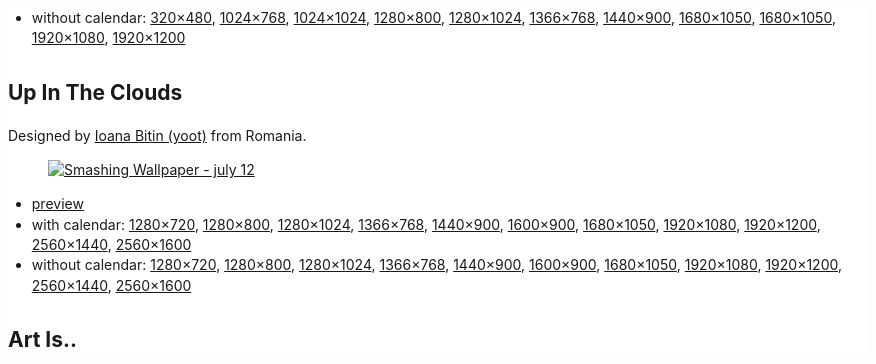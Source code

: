 *   without calendar: [320×480](https://smashingmagazine.com/files/wallpapers/july-12/july-12-sweet_summertime__66-nocal-320x480.jpg), [1024×768](https://smashingmagazine.com/files/wallpapers/july-12/july-12-sweet_summertime__66-nocal-1024x768.jpg), [1024×1024](https://smashingmagazine.com/files/wallpapers/july-12/july-12-sweet_summertime__66-nocal-1024x1024.jpg), [1280×800](https://smashingmagazine.com/files/wallpapers/july-12/july-12-sweet_summertime__66-nocal-1280x800.jpg), [1280×1024](https://smashingmagazine.com/files/wallpapers/july-12/july-12-sweet_summertime__66-nocal-1280x1024.jpg), [1366×768](https://smashingmagazine.com/files/wallpapers/july-12/july-12-sweet_summertime__66-nocal-1366x768.jpg), [1440×900](https://smashingmagazine.com/files/wallpapers/july-12/july-12-sweet_summertime__66-nocal-1440x900.jpg), [1680×1050](https://smashingmagazine.com/files/wallpapers/july-12/july-12-sweet_summertime__66-nocal-1680x1050.jpg), [1680×1050](https://smashingmagazine.com/files/wallpapers/july-12/july-12-sweet_summertime__66-nocal-1680x1050.jpg), [1920×1080](https://smashingmagazine.com/files/wallpapers/july-12/july-12-sweet_summertime__66-nocal-1920x1080.jpg), [1920×1200](https://smashingmagazine.com/files/wallpapers/july-12/july-12-sweet_summertime__66-nocal-1920x1200.jpg)

## Up In The Clouds

Designed by <a href="https://yootfolio.tumblr.com/">Ioana Bitin (yoot)</a> from Romania.

<figure><a href="https://smashingmagazine.com/files/wallpapers/july-12/images/full/up_in_the_clouds__18.jpg"><img loading="lazy" decoding="async" src="https://smashingmagazine.com/files/wallpapers/july-12/images/up_in_the_clouds__18.jpg" alt="Smashing Wallpaper - july 12" width="500" height="312" /></a></figure>

*   [preview](https://smashingmagazine.com/files/wallpapers/july-12/images/full/up_in_the_clouds__18.jpg)
*   with calendar: [1280×720](https://smashingmagazine.com/files/wallpapers/july-12/july-12-up_in_the_clouds__18-calendar-1280x720.jpg), [1280×800](https://smashingmagazine.com/files/wallpapers/july-12/july-12-up_in_the_clouds__18-calendar-1280x800.jpg), [1280×1024](https://smashingmagazine.com/files/wallpapers/july-12/july-12-up_in_the_clouds__18-calendar-1280x1024.jpg), [1366×768](https://smashingmagazine.com/files/wallpapers/july-12/july-12-up_in_the_clouds__18-calendar-1366x768.jpg), [1440×900](https://smashingmagazine.com/files/wallpapers/july-12/july-12-up_in_the_clouds__18-calendar-1440x900.jpg), [1600×900](https://smashingmagazine.com/files/wallpapers/july-12/july-12-up_in_the_clouds__18-calendar-1600x900.jpg), [1680×1050](https://smashingmagazine.com/files/wallpapers/july-12/july-12-up_in_the_clouds__18-calendar-1680x1050.jpg), [1920×1080](https://smashingmagazine.com/files/wallpapers/july-12/july-12-up_in_the_clouds__18-calendar-1920x1080.jpg), [1920×1200](https://smashingmagazine.com/files/wallpapers/july-12/july-12-up_in_the_clouds__18-calendar-1920x1200.jpg), [2560×1440](https://smashingmagazine.com/files/wallpapers/july-12/july-12-up_in_the_clouds__18-calendar-2560x1440.jpg), [2560×1600](https://smashingmagazine.com/files/wallpapers/july-12/july-12-up_in_the_clouds__18-calendar-2560x1600.jpg)
*   without calendar: [1280×720](https://smashingmagazine.com/files/wallpapers/july-12/july-12-up_in_the_clouds__18-nocal-1280x720.jpg), [1280×800](https://smashingmagazine.com/files/wallpapers/july-12/july-12-up_in_the_clouds__18-nocal-1280x800.jpg), [1280×1024](https://smashingmagazine.com/files/wallpapers/july-12/july-12-up_in_the_clouds__18-nocal-1280x1024.jpg), [1366×768](https://smashingmagazine.com/files/wallpapers/july-12/july-12-up_in_the_clouds__18-nocal-1366x768.jpg), [1440×900](https://smashingmagazine.com/files/wallpapers/july-12/july-12-up_in_the_clouds__18-nocal-1440x900.jpg), [1600×900](https://smashingmagazine.com/files/wallpapers/july-12/july-12-up_in_the_clouds__18-nocal-1600x900.jpg), [1680×1050](https://smashingmagazine.com/files/wallpapers/july-12/july-12-up_in_the_clouds__18-nocal-1680x1050.jpg), [1920×1080](https://smashingmagazine.com/files/wallpapers/july-12/july-12-up_in_the_clouds__18-nocal-1920x1080.jpg), [1920×1200](https://smashingmagazine.com/files/wallpapers/july-12/july-12-up_in_the_clouds__18-nocal-1920x1200.jpg), [2560×1440](https://smashingmagazine.com/files/wallpapers/july-12/july-12-up_in_the_clouds__18-nocal-2560x1440.jpg), [2560×1600](https://smashingmagazine.com/files/wallpapers/july-12/july-12-up_in_the_clouds__18-nocal-2560x1600.jpg)

## Art Is..
